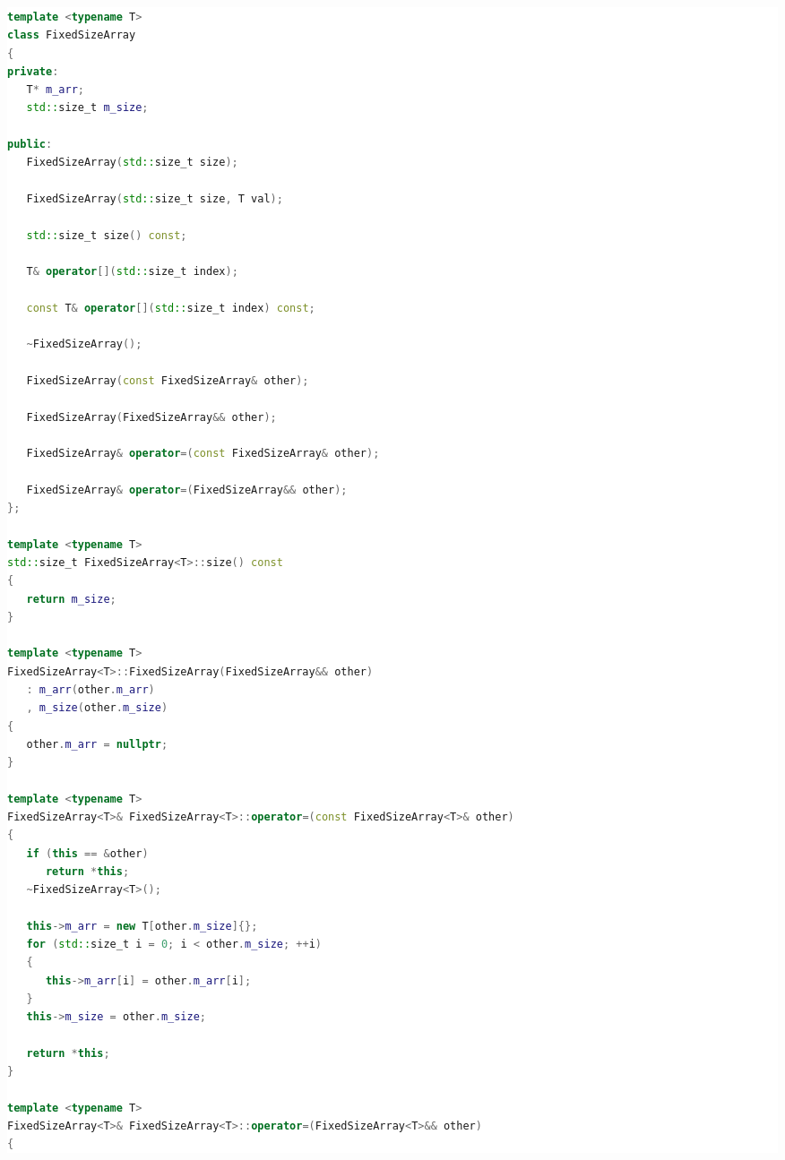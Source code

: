 ```cpp
template <typename T>
class FixedSizeArray
{
private:
   T* m_arr;           
   std::size_t m_size;

public:
   FixedSizeArray(std::size_t size);

   FixedSizeArray(std::size_t size, T val);

   std::size_t size() const;

   T& operator[](std::size_t index);

   const T& operator[](std::size_t index) const;

   ~FixedSizeArray();

   FixedSizeArray(const FixedSizeArray& other);

   FixedSizeArray(FixedSizeArray&& other);

   FixedSizeArray& operator=(const FixedSizeArray& other);

   FixedSizeArray& operator=(FixedSizeArray&& other);
};

template <typename T>
std::size_t FixedSizeArray<T>::size() const
{
   return m_size;
}

template <typename T>
FixedSizeArray<T>::FixedSizeArray(FixedSizeArray&& other)
   : m_arr(other.m_arr)
   , m_size(other.m_size)
{
   other.m_arr = nullptr;
}

template <typename T>
FixedSizeArray<T>& FixedSizeArray<T>::operator=(const FixedSizeArray<T>& other)
{
   if (this == &other)
      return *this;
   ~FixedSizeArray<T>();

   this->m_arr = new T[other.m_size]{};
   for (std::size_t i = 0; i < other.m_size; ++i)
   {
      this->m_arr[i] = other.m_arr[i];
   }
   this->m_size = other.m_size;

   return *this;
}

template <typename T>
FixedSizeArray<T>& FixedSizeArray<T>::operator=(FixedSizeArray<T>&& other)
{
```